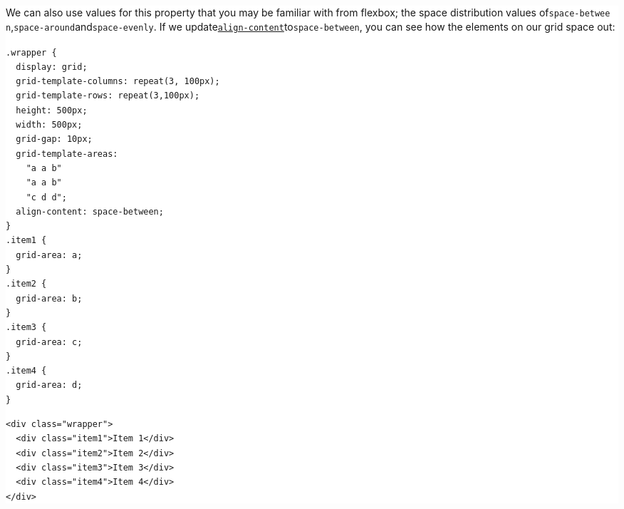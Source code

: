 
<iframe src='https://mdn.mozillademos.org/en-US/docs/Web/CSS/CSS_Grid_Layout/Box_Alignment_in_CSS_Grid_Layout$samples/alignment_6?revision=1389175' width='500' height='520'></iframe>





We can also use values for this property that you may be familiar with from flexbox; the space distribution values of`space-between`,`space-around`and`space-evenly`. If we update[`align-content`](%30348 "The CSS align-content property defines how the browser distributes space between and around content items along the cross-axis of their container, which is serving as a flexbox container.")to`space-between`, you can see how the elements on our grid space out:


```
.wrapper {
  display: grid;
  grid-template-columns: repeat(3, 100px);
  grid-template-rows: repeat(3,100px);
  height: 500px;
  width: 500px;
  grid-gap: 10px;
  grid-template-areas: 
    "a a b"
    "a a b"
    "c d d";
  align-content: space-between;
}
.item1 {
  grid-area: a;
}
.item2 {
  grid-area: b;
}
.item3 {
  grid-area: c;
}
.item4 {
  grid-area: d;
}
```

```
<div class="wrapper">
  <div class="item1">Item 1</div>
  <div class="item2">Item 2</div>
  <div class="item3">Item 3</div>
  <div class="item4">Item 4</div>
</div>
```


<iframe src='https://mdn.mozillademos.org/en-US/docs/Web/CSS/CSS_Grid_Layout/Box_Alignment_in_CSS_Grid_Layout$samples/alignment_7?revision=1389175' width='500' height='520'></iframe>


